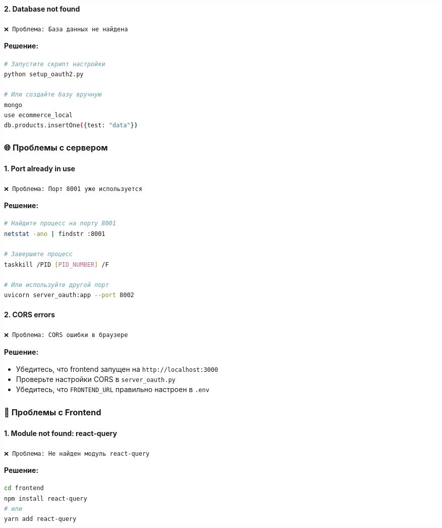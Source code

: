 #### 2. **Database not found**
```
❌ Проблема: База данных не найдена
```
**Решение:**
```bash
# Запустите скрипт настройки
python setup_oauth2.py

# Или создайте базу вручную
mongo
use ecommerce_local
db.products.insertOne({test: "data"})
```

### 🌐 **Проблемы с сервером**

#### 1. **Port already in use**
```
❌ Проблема: Порт 8001 уже используется
```
**Решение:**
```bash
# Найдите процесс на порту 8001
netstat -ano | findstr :8001

# Завершите процесс
taskkill /PID [PID_NUMBER] /F

# Или используйте другой порт
uvicorn server_oauth:app --port 8002
```

#### 2. **CORS errors**
```
❌ Проблема: CORS ошибки в браузере
```
**Решение:**
- Убедитесь, что frontend запущен на `http://localhost:3000`
- Проверьте настройки CORS в `server_oauth.py`
- Убедитесь, что `FRONTEND_URL` правильно настроен в `.env`

### 🎨 **Проблемы с Frontend**

#### 1. **Module not found: react-query**
```
❌ Проблема: Не найден модуль react-query
```
**Решение:**
```bash
cd frontend
npm install react-query
# или
yarn add react-query
```
